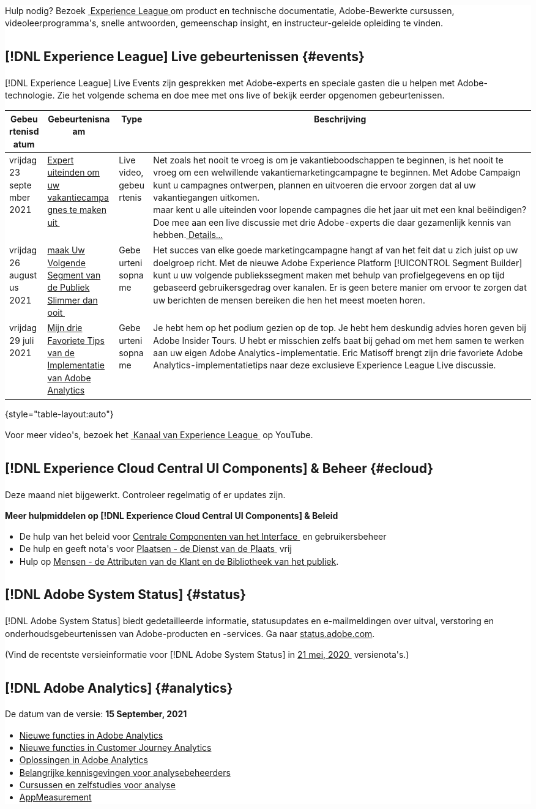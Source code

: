 Hulp nodig? Bezoek [&#x200B; Experience League &#x200B;](https://experienceleague.adobe.com/#home) om product en technische documentatie, Adobe-Bewerkte cursussen, videoleerprogramma&#39;s, snelle antwoorden, gemeenschap insight, en instructeur-geleide opleiding te vinden.

## [!DNL Experience League] Live gebeurtenissen {#events}

[!DNL Experience League] Live Events zijn gesprekken met Adobe-experts en speciale gasten die u helpen met Adobe-technologie. Zie het volgende schema en doe mee met ons live of bekijk eerder opgenomen gebeurtenissen.

| Gebeurtenisdatum | Gebeurtenisnaam | Type | Beschrijving |
| -----------| ---------- | ---------- | ---------- |
| vrijdag 23 september 2021 | [&#x200B; Expert uiteinden om uw vakantiecampagnes te maken uit &#x200B;](https://www.youtube.com/channel/UCN-7ZEctit8Qu01BWeHQ0Fw) | Live video, gebeurtenis | Net zoals het nooit te vroeg is om je vakantieboodschappen te beginnen, is het nooit te vroeg om een welwillende vakantiemarketingcampagne te beginnen. Met Adobe Campaign kunt u campagnes ontwerpen, plannen en uitvoeren die ervoor zorgen dat al uw vakantiegangen uitkomen.<br> maar kent u alle uiteinden voor lopende campagnes die het jaar uit met een knal beëindigen? Doe mee aan een live discussie met drie Adobe-experts die daar gezamenlijk kennis van hebben. [&#x200B; Details... &#x200B;](https://www.youtube.com/watch?v=bsU1lAv0xes) |
| vrijdag 26 augustus 2021 | [&#x200B; maak Uw Volgende Segment van de Publiek Slimmer dan ooit &#x200B;](https://experienceleague.adobe.com/docs/experience-league-live-events/events/episodes/exl-live-episode-02.html) | Gebeurtenisopname | Het succes van elke goede marketingcampagne hangt af van het feit dat u zich juist op uw doelgroep richt. Met de nieuwe Adobe Experience Platform [!UICONTROL Segment Builder] kunt u uw volgende publiekssegment maken met behulp van profielgegevens en op tijd gebaseerd gebruikersgedrag over kanalen. Er is geen betere manier om ervoor te zorgen dat uw berichten de mensen bereiken die hen het meest moeten horen. |
| vrijdag 29 juli 2021 | [&#x200B; Mijn drie Favoriete Tips van de Implementatie van Adobe Analytics &#x200B;](https://experienceleague.adobe.com/docs/experience-league-live-events/events/episodes/exl-live-episode-01.html) | Gebeurtenisopname | Je hebt hem op het podium gezien op de top. Je hebt hem deskundig advies horen geven bij Adobe Insider Tours. U hebt er misschien zelfs baat bij gehad om met hem samen te werken aan uw eigen Adobe Analytics-implementatie. Eric Matisoff brengt zijn drie favoriete Adobe Analytics-implementatietips naar deze exclusieve Experience League Live discussie. |

{style="table-layout:auto"}

Voor meer video&#39;s, bezoek het [&#x200B; Kanaal van Experience League &#x200B;](https://www.youtube.com/channel/UCN-7ZEctit8Qu01BWeHQ0Fw) op YouTube.

## [!DNL Experience Cloud Central UI Components] &amp; Beheer {#ecloud}

Deze maand niet bijgewerkt. Controleer regelmatig of er updates zijn.

**Meer hulpmiddelen op [!DNL Experience Cloud Central UI Components] &amp; Beleid**

* De hulp van het beleid voor [&#x200B; Centrale Componenten van het Interface &#x200B;](https://experienceleague.adobe.com/docs/core-services/interface/experience-cloud.html) en gebruikersbeheer
* De hulp en geeft nota&#39;s voor [&#x200B; Plaatsen - de Dienst van de Plaats &#x200B;](https://experienceleague.adobe.com/docs/places/using/release-notes.html) vrij
* Hulp op [&#x200B; Mensen - de Attributen van de Klant en de Bibliotheek van het publiek &#x200B;](https://experienceleague.adobe.com/docs/core-services/interface/services/core-services-landing.html).

## [!DNL Adobe System Status] {#status}

[!DNL Adobe System Status] biedt gedetailleerde informatie, statusupdates en e-mailmeldingen over uitval, verstoring en onderhoudsgebeurtenissen van Adobe-producten en -services. Ga naar [status.adobe.com](https://status.adobe.com/).

(Vind de recentste versieinformatie voor [!DNL Adobe System Status] in [&#x200B; 21 mei, 2020 &#x200B;](https://experienceleague.adobe.com/docs/release-notes/experience-cloud/previous/2020/05212020.html) versienota&#39;s.)

## [!DNL Adobe Analytics] {#analytics}

De datum van de versie: **15 September, 2021**

* [Nieuwe functies in Adobe Analytics](#aa-features)
* [Nieuwe functies in Customer Journey Analytics](#cust-journey)
* [Oplossingen in Adobe Analytics](#aa-fixes)
* [Belangrijke kennisgevingen voor analysebeheerders](#aa-notices)
* [Cursussen en zelfstudies voor analyse](#tutorials-analytics)
* [AppMeasurement](#appm)

